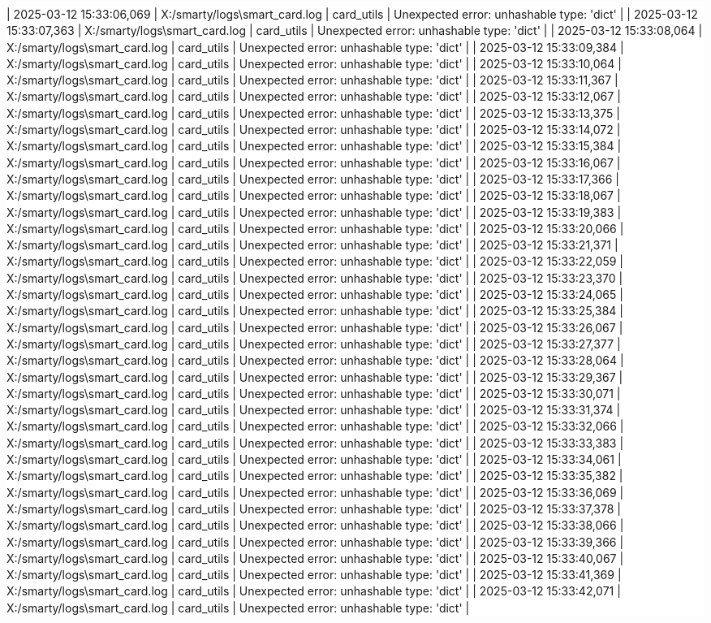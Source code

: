 | 2025-03-12 15:33:06,069 | X:/smarty/logs\smart_card.log | card_utils | Unexpected error: unhashable type: 'dict' |
| 2025-03-12 15:33:07,363 | X:/smarty/logs\smart_card.log | card_utils | Unexpected error: unhashable type: 'dict' |
| 2025-03-12 15:33:08,064 | X:/smarty/logs\smart_card.log | card_utils | Unexpected error: unhashable type: 'dict' |
| 2025-03-12 15:33:09,384 | X:/smarty/logs\smart_card.log | card_utils | Unexpected error: unhashable type: 'dict' |
| 2025-03-12 15:33:10,064 | X:/smarty/logs\smart_card.log | card_utils | Unexpected error: unhashable type: 'dict' |
| 2025-03-12 15:33:11,367 | X:/smarty/logs\smart_card.log | card_utils | Unexpected error: unhashable type: 'dict' |
| 2025-03-12 15:33:12,067 | X:/smarty/logs\smart_card.log | card_utils | Unexpected error: unhashable type: 'dict' |
| 2025-03-12 15:33:13,375 | X:/smarty/logs\smart_card.log | card_utils | Unexpected error: unhashable type: 'dict' |
| 2025-03-12 15:33:14,072 | X:/smarty/logs\smart_card.log | card_utils | Unexpected error: unhashable type: 'dict' |
| 2025-03-12 15:33:15,384 | X:/smarty/logs\smart_card.log | card_utils | Unexpected error: unhashable type: 'dict' |
| 2025-03-12 15:33:16,067 | X:/smarty/logs\smart_card.log | card_utils | Unexpected error: unhashable type: 'dict' |
| 2025-03-12 15:33:17,366 | X:/smarty/logs\smart_card.log | card_utils | Unexpected error: unhashable type: 'dict' |
| 2025-03-12 15:33:18,067 | X:/smarty/logs\smart_card.log | card_utils | Unexpected error: unhashable type: 'dict' |
| 2025-03-12 15:33:19,383 | X:/smarty/logs\smart_card.log | card_utils | Unexpected error: unhashable type: 'dict' |
| 2025-03-12 15:33:20,066 | X:/smarty/logs\smart_card.log | card_utils | Unexpected error: unhashable type: 'dict' |
| 2025-03-12 15:33:21,371 | X:/smarty/logs\smart_card.log | card_utils | Unexpected error: unhashable type: 'dict' |
| 2025-03-12 15:33:22,059 | X:/smarty/logs\smart_card.log | card_utils | Unexpected error: unhashable type: 'dict' |
| 2025-03-12 15:33:23,370 | X:/smarty/logs\smart_card.log | card_utils | Unexpected error: unhashable type: 'dict' |
| 2025-03-12 15:33:24,065 | X:/smarty/logs\smart_card.log | card_utils | Unexpected error: unhashable type: 'dict' |
| 2025-03-12 15:33:25,384 | X:/smarty/logs\smart_card.log | card_utils | Unexpected error: unhashable type: 'dict' |
| 2025-03-12 15:33:26,067 | X:/smarty/logs\smart_card.log | card_utils | Unexpected error: unhashable type: 'dict' |
| 2025-03-12 15:33:27,377 | X:/smarty/logs\smart_card.log | card_utils | Unexpected error: unhashable type: 'dict' |
| 2025-03-12 15:33:28,064 | X:/smarty/logs\smart_card.log | card_utils | Unexpected error: unhashable type: 'dict' |
| 2025-03-12 15:33:29,367 | X:/smarty/logs\smart_card.log | card_utils | Unexpected error: unhashable type: 'dict' |
| 2025-03-12 15:33:30,071 | X:/smarty/logs\smart_card.log | card_utils | Unexpected error: unhashable type: 'dict' |
| 2025-03-12 15:33:31,374 | X:/smarty/logs\smart_card.log | card_utils | Unexpected error: unhashable type: 'dict' |
| 2025-03-12 15:33:32,066 | X:/smarty/logs\smart_card.log | card_utils | Unexpected error: unhashable type: 'dict' |
| 2025-03-12 15:33:33,383 | X:/smarty/logs\smart_card.log | card_utils | Unexpected error: unhashable type: 'dict' |
| 2025-03-12 15:33:34,061 | X:/smarty/logs\smart_card.log | card_utils | Unexpected error: unhashable type: 'dict' |
| 2025-03-12 15:33:35,382 | X:/smarty/logs\smart_card.log | card_utils | Unexpected error: unhashable type: 'dict' |
| 2025-03-12 15:33:36,069 | X:/smarty/logs\smart_card.log | card_utils | Unexpected error: unhashable type: 'dict' |
| 2025-03-12 15:33:37,378 | X:/smarty/logs\smart_card.log | card_utils | Unexpected error: unhashable type: 'dict' |
| 2025-03-12 15:33:38,066 | X:/smarty/logs\smart_card.log | card_utils | Unexpected error: unhashable type: 'dict' |
| 2025-03-12 15:33:39,366 | X:/smarty/logs\smart_card.log | card_utils | Unexpected error: unhashable type: 'dict' |
| 2025-03-12 15:33:40,067 | X:/smarty/logs\smart_card.log | card_utils | Unexpected error: unhashable type: 'dict' |
| 2025-03-12 15:33:41,369 | X:/smarty/logs\smart_card.log | card_utils | Unexpected error: unhashable type: 'dict' |
| 2025-03-12 15:33:42,071 | X:/smarty/logs\smart_card.log | card_utils | Unexpected error: unhashable type: 'dict' |